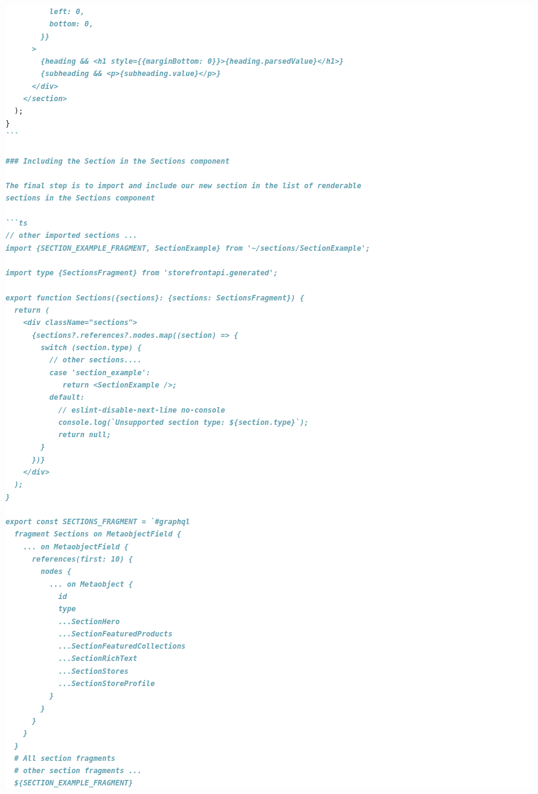 ~~~md
          left: 0,
          bottom: 0,
        }}
      >
        {heading && <h1 style={{marginBottom: 0}}>{heading.parsedValue}</h1>}
        {subheading && <p>{subheading.value}</p>}
      </div>
    </section>
  );
}
```

### Including the Section in the Sections component

The final step is to import and include our new section in the list of renderable
sections in the Sections component

```ts
// other imported sections ...
import {SECTION_EXAMPLE_FRAGMENT, SectionExample} from '~/sections/SectionExample';

import type {SectionsFragment} from 'storefrontapi.generated';

export function Sections({sections}: {sections: SectionsFragment}) {
  return (
    <div className="sections">
      {sections?.references?.nodes.map((section) => {
        switch (section.type) {
          // other sections....
          case 'section_example':
             return <SectionExample />;
          default:
            // eslint-disable-next-line no-console
            console.log(`Unsupported section type: ${section.type}`);
            return null;
        }
      })}
    </div>
  );
}

export const SECTIONS_FRAGMENT = `#graphql
  fragment Sections on MetaobjectField {
    ... on MetaobjectField {
      references(first: 10) {
        nodes {
          ... on Metaobject {
            id
            type
            ...SectionHero
            ...SectionFeaturedProducts
            ...SectionFeaturedCollections
            ...SectionRichText
            ...SectionStores
            ...SectionStoreProfile
          }
        }
      }
    }
  }
  # All section fragments
  # other section fragments ...
  ${SECTION_EXAMPLE_FRAGMENT}
~~~